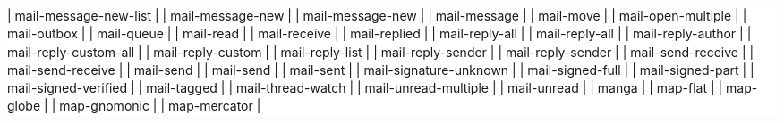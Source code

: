 | mail-message-new-list                             |
| mail-message-new                                  |
| mail-message-new                                  |
| mail-message                                      |
| mail-move                                         |
| mail-open-multiple                                |
| mail-outbox                                       |
| mail-queue                                        |
| mail-read                                         |
| mail-receive                                      |
| mail-replied                                      |
| mail-reply-all                                    |
| mail-reply-all                                    |
| mail-reply-author                                 |
| mail-reply-custom-all                             |
| mail-reply-custom                                 |
| mail-reply-list                                   |
| mail-reply-sender                                 |
| mail-reply-sender                                 |
| mail-send-receive                                 |
| mail-send-receive                                 |
| mail-send                                         |
| mail-send                                         |
| mail-sent                                         |
| mail-signature-unknown                            |
| mail-signed-full                                  |
| mail-signed-part                                  |
| mail-signed-verified                              |
| mail-tagged                                       |
| mail-thread-watch                                 |
| mail-unread-multiple                              |
| mail-unread                                       |
| manga                                             |
| map-flat                                          |
| map-globe                                         |
| map-gnomonic                                      |
| map-mercator                                      |